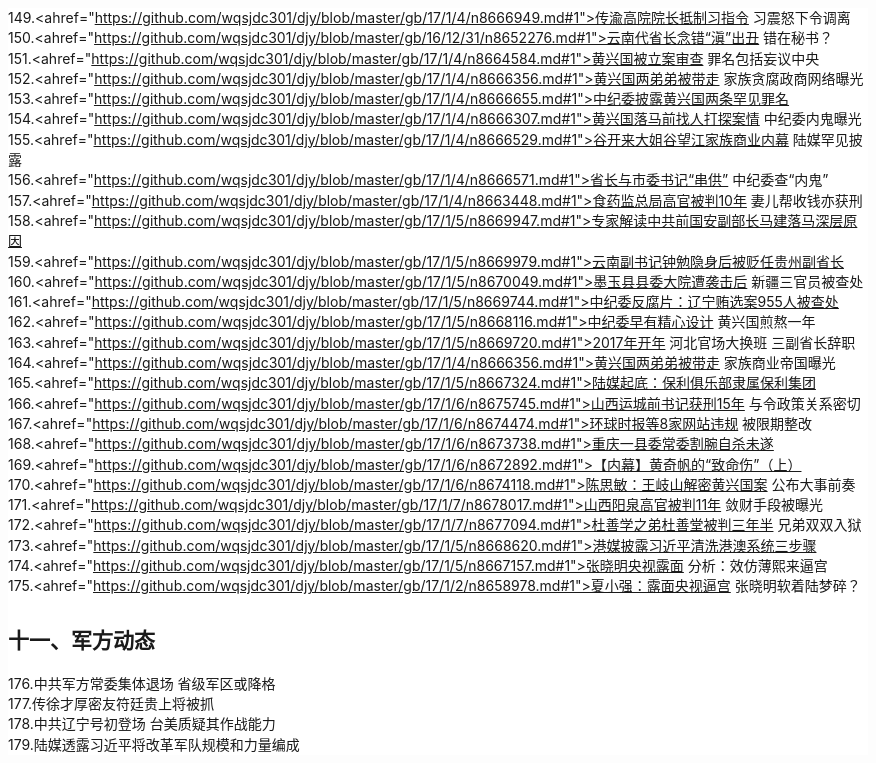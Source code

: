 149.<ahref="https://github.com/wqsjdc301/djy/blob/master/gb/17/1/4/n8666949.md#1">传渝高院院长抵制习指令 习震怒下令调离</a><br />
150.<ahref="https://github.com/wqsjdc301/djy/blob/master/gb/16/12/31/n8652276.md#1">云南代省长念错“滇”出丑 错在秘书？</a><br />
151.<ahref="https://github.com/wqsjdc301/djy/blob/master/gb/17/1/4/n8664584.md#1">黄兴国被立案审查 罪名包括妄议中央</a><br />
152.<ahref="https://github.com/wqsjdc301/djy/blob/master/gb/17/1/4/n8666356.md#1">黄兴国两弟弟被带走 家族贪腐政商网络曝光</a><br />
153.<ahref="https://github.com/wqsjdc301/djy/blob/master/gb/17/1/4/n8666655.md#1">中纪委披露黄兴国两条罕见罪名</a><br />
154.<ahref="https://github.com/wqsjdc301/djy/blob/master/gb/17/1/4/n8666307.md#1">黄兴国落马前找人打探案情 中纪委内鬼曝光</a><br />
155.<ahref="https://github.com/wqsjdc301/djy/blob/master/gb/17/1/4/n8666529.md#1">谷开来大姐谷望江家族商业内幕 陆媒罕见披露</a><br />
156.<ahref="https://github.com/wqsjdc301/djy/blob/master/gb/17/1/4/n8666571.md#1">省长与市委书记“串供” 中纪委查“内鬼”</a><br />
157.<ahref="https://github.com/wqsjdc301/djy/blob/master/gb/17/1/4/n8663448.md#1">食药监总局高官被判10年 妻儿帮收钱亦获刑</a><br />
158.<ahref="https://github.com/wqsjdc301/djy/blob/master/gb/17/1/5/n8669947.md#1">专家解读中共前国安副部长马建落马深层原因</a><br />
159.<ahref="https://github.com/wqsjdc301/djy/blob/master/gb/17/1/5/n8669979.md#1">云南副书记钟勉隐身后被贬任贵州副省长</a><br />
160.<ahref="https://github.com/wqsjdc301/djy/blob/master/gb/17/1/5/n8670049.md#1">墨玉县县委大院遭袭击后 新疆三官员被查处</a><br />
161.<ahref="https://github.com/wqsjdc301/djy/blob/master/gb/17/1/5/n8669744.md#1">中纪委反腐片：辽宁贿选案955人被查处 </a><br />
162.<ahref="https://github.com/wqsjdc301/djy/blob/master/gb/17/1/5/n8668116.md#1">中纪委早有精心设计 黄兴国煎熬一年</a><br />
163.<ahref="https://github.com/wqsjdc301/djy/blob/master/gb/17/1/5/n8669720.md#1">2017年开年 河北官场大换班 三副省长辞职</a><br />
164.<ahref="https://github.com/wqsjdc301/djy/blob/master/gb/17/1/4/n8666356.md#1">黄兴国两弟弟被带走 家族商业帝国曝光</a><br />
165.<ahref="https://github.com/wqsjdc301/djy/blob/master/gb/17/1/5/n8667324.md#1">陆媒起底：保利俱乐部隶属保利集团</a><br />
166.<ahref="https://github.com/wqsjdc301/djy/blob/master/gb/17/1/6/n8675745.md#1">山西运城前书记获刑15年 与令政策关系密切</a><br />
167.<ahref="https://github.com/wqsjdc301/djy/blob/master/gb/17/1/6/n8674474.md#1">环球时报等8家网站违规 被限期整改</a><br />
168.<ahref="https://github.com/wqsjdc301/djy/blob/master/gb/17/1/6/n8673738.md#1">重庆一县委常委割腕自杀未遂</a><br />
169.<ahref="https://github.com/wqsjdc301/djy/blob/master/gb/17/1/6/n8672892.md#1">【内幕】黄奇帆的“致命伤”（上）</a><br />
170.<ahref="https://github.com/wqsjdc301/djy/blob/master/gb/17/1/6/n8674118.md#1">陈思敏：王岐山解密黄兴国案 公布大事前奏</a><br />
171.<ahref="https://github.com/wqsjdc301/djy/blob/master/gb/17/1/7/n8678017.md#1">山西阳泉高官被判11年 敛财手段被曝光</a><br />
172.<ahref="https://github.com/wqsjdc301/djy/blob/master/gb/17/1/7/n8677094.md#1">杜善学之弟杜善堂被判三年半 兄弟双双入狱</a><br />
173.<ahref="https://github.com/wqsjdc301/djy/blob/master/gb/17/1/5/n8668620.md#1">港媒披露习近平清洗港澳系统三步骤</a><br />
174.<ahref="https://github.com/wqsjdc301/djy/blob/master/gb/17/1/5/n8667157.md#1">张晓明央视露面 分析：效仿薄熙来逼宫</a><br />
175.<ahref="https://github.com/wqsjdc301/djy/blob/master/gb/17/1/2/n8658978.md#1">夏小强：露面央视逼宫 张晓明软着陆梦碎？</a></p>
<h2>十一、军方动态</h2>
<p>176.<ahref="https://github.com/wqsjdc301/djy/blob/master/gb/17/1/3/n8659954.md#1">中共军方常委集体退场 省级军区或降格</a><br />
177.<ahref="https://github.com/wqsjdc301/djy/blob/master/gb/17/1/3/n8660577.md#1">传徐才厚密友符廷贵上将被抓</a><br />
178.<ahref="https://github.com/wqsjdc301/djy/blob/master/gb/17/1/3/n8662041.md#1">中共辽宁号初登场 台美质疑其作战能力</a><br />
179.<ahref="https://github.com/wqsjdc301/djy/blob/master/gb/17/1/5/n8669805.md#1">陆媒透露习近平将改革军队规模和力量编成</a><br />